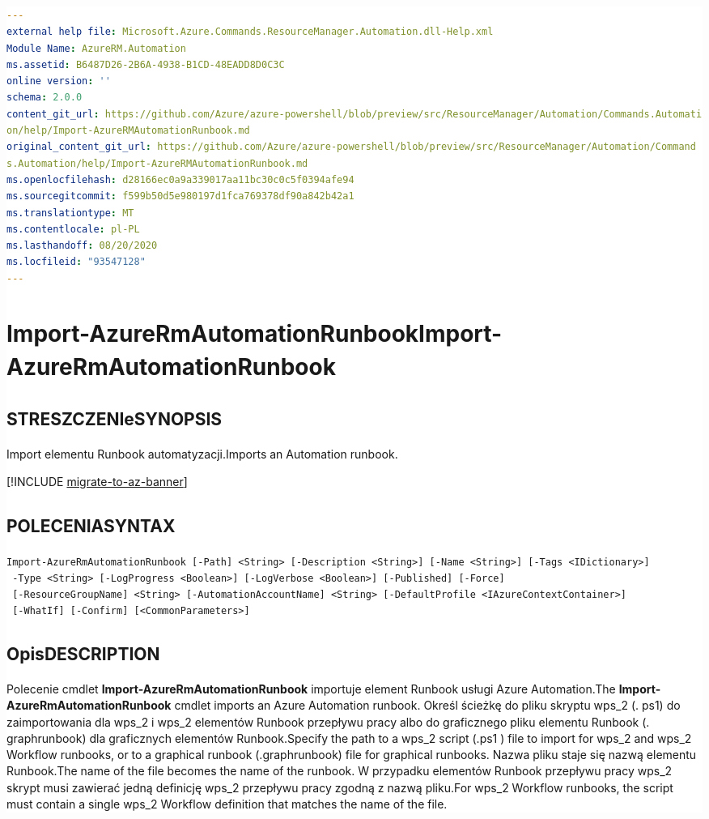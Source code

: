 ```yaml
---
external help file: Microsoft.Azure.Commands.ResourceManager.Automation.dll-Help.xml
Module Name: AzureRM.Automation
ms.assetid: B6487D26-2B6A-4938-B1CD-48EADD8D0C3C
online version: ''
schema: 2.0.0
content_git_url: https://github.com/Azure/azure-powershell/blob/preview/src/ResourceManager/Automation/Commands.Automation/help/Import-AzureRMAutomationRunbook.md
original_content_git_url: https://github.com/Azure/azure-powershell/blob/preview/src/ResourceManager/Automation/Commands.Automation/help/Import-AzureRMAutomationRunbook.md
ms.openlocfilehash: d28166ec0a9a339017aa11bc30c0c5f0394afe94
ms.sourcegitcommit: f599b50d5e980197d1fca769378df90a842b42a1
ms.translationtype: MT
ms.contentlocale: pl-PL
ms.lasthandoff: 08/20/2020
ms.locfileid: "93547128"
---
```

# <span data-ttu-id="ed5b5-101">Import-AzureRmAutomationRunbook</span><span class="sxs-lookup"><span data-stu-id="ed5b5-101">Import-AzureRmAutomationRunbook</span></span>

## <span data-ttu-id="ed5b5-102">STRESZCZENIe</span><span class="sxs-lookup"><span data-stu-id="ed5b5-102">SYNOPSIS</span></span>
<span data-ttu-id="ed5b5-103">Import elementu Runbook automatyzacji.</span><span class="sxs-lookup"><span data-stu-id="ed5b5-103">Imports an Automation runbook.</span></span>

[!INCLUDE [migrate-to-az-banner](../../includes/migrate-to-az-banner.md)]

## <span data-ttu-id="ed5b5-104">POLECENIA</span><span class="sxs-lookup"><span data-stu-id="ed5b5-104">SYNTAX</span></span>

```
Import-AzureRmAutomationRunbook [-Path] <String> [-Description <String>] [-Name <String>] [-Tags <IDictionary>]
 -Type <String> [-LogProgress <Boolean>] [-LogVerbose <Boolean>] [-Published] [-Force]
 [-ResourceGroupName] <String> [-AutomationAccountName] <String> [-DefaultProfile <IAzureContextContainer>]
 [-WhatIf] [-Confirm] [<CommonParameters>]
```

## <span data-ttu-id="ed5b5-105">Opis</span><span class="sxs-lookup"><span data-stu-id="ed5b5-105">DESCRIPTION</span></span>
<span data-ttu-id="ed5b5-106">Polecenie cmdlet **Import-AzureRmAutomationRunbook** importuje element Runbook usługi Azure Automation.</span><span class="sxs-lookup"><span data-stu-id="ed5b5-106">The **Import-AzureRmAutomationRunbook** cmdlet imports an Azure Automation runbook.</span></span> <span data-ttu-id="ed5b5-107">Określ ścieżkę do pliku skryptu wps_2 (. ps1) do zaimportowania dla wps_2 i wps_2 elementów Runbook przepływu pracy albo do graficznego pliku elementu Runbook (. graphrunbook) dla graficznych elementów Runbook.</span><span class="sxs-lookup"><span data-stu-id="ed5b5-107">Specify the path to a wps_2 script (.ps1 ) file to import for wps_2 and wps_2 Workflow runbooks, or to a graphical runbook (.graphrunbook) file for graphical runbooks.</span></span> <span data-ttu-id="ed5b5-108">Nazwa pliku staje się nazwą elementu Runbook.</span><span class="sxs-lookup"><span data-stu-id="ed5b5-108">The name of the file becomes the name of the runbook.</span></span> <span data-ttu-id="ed5b5-109">W przypadku elementów Runbook przepływu pracy wps_2 skrypt musi zawierać jedną definicję wps_2 przepływu pracy zgodną z nazwą pliku.</span><span class="sxs-lookup"><span data-stu-id="ed5b5-109">For wps_2 Workflow runbooks, the script must contain a single wps_2 Workflow definition that matches the name of the file.</span></span>
